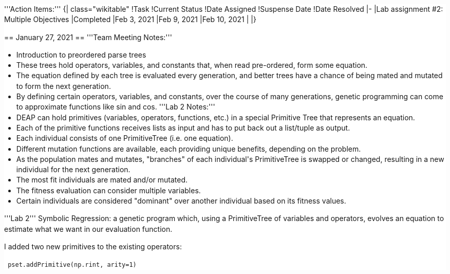 '''Action Items:'''
{| class="wikitable"
!Task
!Current Status
!Date Assigned
!Suspense Date
!Date Resolved
|-
|Lab assignment #2: Multiple Objectives
|Completed
|Feb 3, 2021
|Feb 9, 2021
|Feb 10, 2021
|
|}

== January 27, 2021 ==
'''Team Meeting Notes:'''
* Introduction to preordered parse trees
* These trees hold operators, variables, and constants that, when read pre-ordered, form some equation.
* The equation defined by each tree is evaluated every generation, and better trees have a chance of being mated and mutated to form the next generation.
* By defining certain operators, variables, and constants, over the course of many generations, genetic programming can come to approximate functions like sin and cos.
'''Lab 2 Notes:'''
* DEAP can hold primitives (variables, operators, functions, etc.) in a special Primitive Tree that represents an equation.
* Each of the primitive functions receives lists as input and has to put back out a list/tuple as output.
* Each individual consists of one PrimitiveTree (i.e. one equation).
* Different mutation functions are available, each providing unique benefits, depending on the problem.
* As the population mates and mutates, "branches" of each individual's PrimitiveTree is swapped or changed, resulting in a new individual for the next generation.
* The most fit individuals are mated and/or mutated.
* The fitness evaluation can consider multiple variables.
* Certain individuals are considered "dominant" over another individual based on its fitness values.

'''Lab 2'''
Symbolic Regression: a genetic program which, using a PrimitiveTree of variables and operators, evolves an equation to estimate what we want in our evaluation function.

I added two new primitives to the existing operators:

     pset.addPrimitive(np.rint, arity=1)
